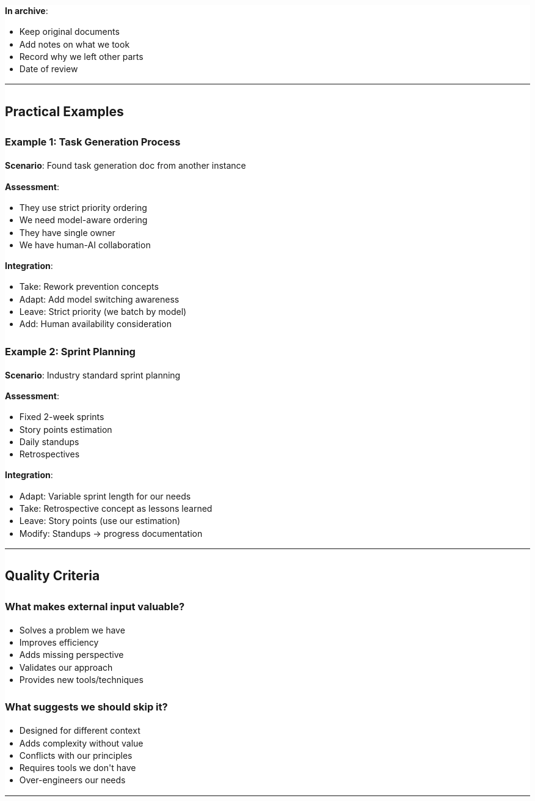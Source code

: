 **In archive**:
- Keep original documents
- Add notes on what we took
- Record why we left other parts
- Date of review

---

## Practical Examples

### Example 1: Task Generation Process
**Scenario**: Found task generation doc from another instance

**Assessment**:
- They use strict priority ordering
- We need model-aware ordering
- They have single owner
- We have human-AI collaboration

**Integration**:
- Take: Rework prevention concepts
- Adapt: Add model switching awareness
- Leave: Strict priority (we batch by model)
- Add: Human availability consideration

### Example 2: Sprint Planning
**Scenario**: Industry standard sprint planning

**Assessment**:
- Fixed 2-week sprints
- Story points estimation
- Daily standups
- Retrospectives

**Integration**:
- Adapt: Variable sprint length for our needs
- Take: Retrospective concept as lessons learned
- Leave: Story points (use our estimation)
- Modify: Standups → progress documentation

---

## Quality Criteria

### What makes external input valuable?
- Solves a problem we have
- Improves efficiency
- Adds missing perspective
- Validates our approach
- Provides new tools/techniques

### What suggests we should skip it?
- Designed for different context
- Adds complexity without value
- Conflicts with our principles
- Requires tools we don't have
- Over-engineers our needs

---